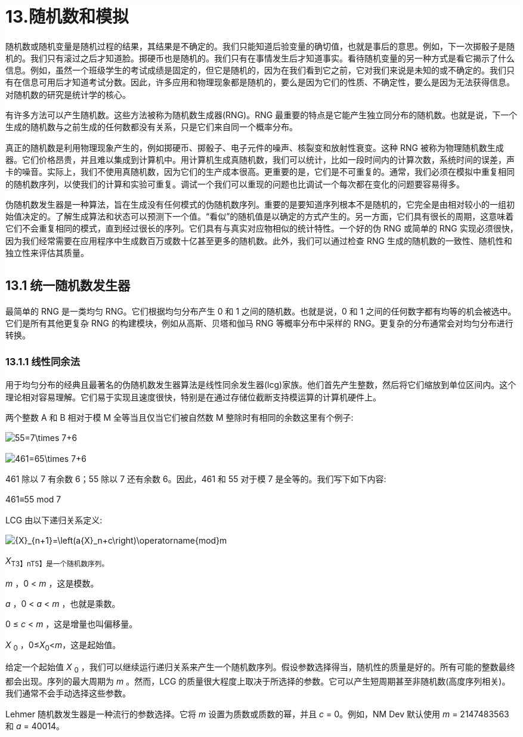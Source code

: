 # 13.随机数和模拟

随机数或随机变量是随机过程的结果，其结果是不确定的。我们只能知道后验变量的确切值，也就是事后的意思。例如，下一次掷骰子是随机的。我们只有滚过之后才知道脸。掷硬币也是随机的。我们只有在事情发生后才知道事实。看待随机变量的另一种方式是看它揭示了什么信息。例如，虽然一个班级学生的考试成绩是固定的，但它是随机的，因为在我们看到它之前，它对我们来说是未知的或不确定的。我们只有在信息可用后才知道考试分数。因此，许多应用和物理现象都是随机的，要么是因为它们的性质、不确定性，要么是因为无法获得信息。对随机数的研究是统计学的核心。

有许多方法可以产生随机数。这些方法被称为随机数生成器(RNG)。RNG 最重要的特点是它能产生独立同分布的随机数。也就是说，下一个生成的随机数与之前生成的任何数都没有关系，只是它们来自同一个概率分布。

真正的随机数是利用物理现象产生的，例如掷硬币、掷骰子、电子元件的噪声、核裂变和放射性衰变。这种 RNG 被称为物理随机数生成器。它们价格昂贵，并且难以集成到计算机中。用计算机生成真随机数，我们可以统计，比如一段时间内的计算次数，系统时间的误差，声卡的噪音。实际上，我们不使用真随机数，因为它们的生产成本很高。更重要的是，它们是不可重复的。通常，我们必须在模拟中重复相同的随机数序列，以使我们的计算和实验可重复。调试一个我们可以重现的问题也比调试一个每次都在变化的问题要容易得多。

伪随机数发生器是一种算法，旨在生成没有任何模式的伪随机数序列。重要的是要知道序列根本不是随机的，它完全是由相对较小的一组初始值决定的。了解生成算法和状态可以预测下一个值。“看似”的随机值是以确定的方式产生的。另一方面，它们具有很长的周期，这意味着它们不会重复相同的模式，直到经过很长的序列。它们具有与真实对应物相似的统计特性。一个好的伪 RNG 或简单的 RNG 实现必须很快，因为我们经常需要在应用程序中生成数百万或数十亿甚至更多的随机数。此外，我们可以通过检查 RNG 生成的随机数的一致性、随机性和独立性来评估其质量。

## 13.1 统一随机数发生器

最简单的 RNG 是一类均匀 RNG。它们根据均匀分布产生 0 和 1 之间的随机数。也就是说，0 和 1 之间的任何数字都有均等的机会被选中。它们是所有其他更复杂 RNG 的构建模块，例如从高斯、贝塔和伽马 RNG 等概率分布中采样的 RNG。更复杂的分布通常会对均匀分布进行转换。

### 13.1.1 线性同余法

用于均匀分布的经典且最著名的伪随机数发生器算法是线性同余发生器(lcg)家族。他们首先产生整数，然后将它们缩放到单位区间内。这个理论相对容易理解。它们易于实现且速度很快，特别是在通过存储位截断支持模运算的计算机硬件上。

两个整数 A 和 B 相对于模 M 全等当且仅当它们被自然数 M 整除时有相同的余数这里有个例子:

![$$ 55=7\times 7+6 $$](../images/500382_1_En_13_Chapter/500382_1_En_13_Chapter_TeX_Equa.png)

![$$ 461=65\times 7+6 $$](../images/500382_1_En_13_Chapter/500382_1_En_13_Chapter_TeX_Equb.png)

461 除以 7 有余数 6；55 除以 7 还有余数 6。因此，461 和 55 对于模 7 是全等的。我们写下如下内容:

461≡55 mod 7

LCG 由以下递归关系定义:

![$$ {X}_{n+1}=\left(a{X}_n+c\right)\operatorname{mod}m $$](../images/500382_1_En_13_Chapter/500382_1_En_13_Chapter_TeX_Equc.png)

*X*<sub>T3】nT5】是一个随机数序列。</sub>

*m* ，0 < *m* ，这是模数。

*a* ，0 < *a* < *m* ，也就是乘数。

0 ≤ *c* < *m* ，这是增量也叫偏移量。

*X* <sub>0</sub> ，0≤*X*<sub>0</sub><*m*，这是起始值。

给定一个起始值 *X* <sub>0</sub> ，我们可以继续运行递归关系来产生一个随机数序列。假设参数选择得当，随机性的质量是好的。所有可能的整数最终都会出现。序列的最大周期为 *m* 。然而，LCG 的质量很大程度上取决于所选择的参数。它可以产生短周期甚至非随机数(高度序列相关)。我们通常不会手动选择这些参数。

Lehmer 随机数发生器是一种流行的参数选择。它将 *m* 设置为质数或质数的幂，并且 *c* = 0。例如，NM Dev 默认使用 *m* = 2147483563 和 *a* = 40014。

